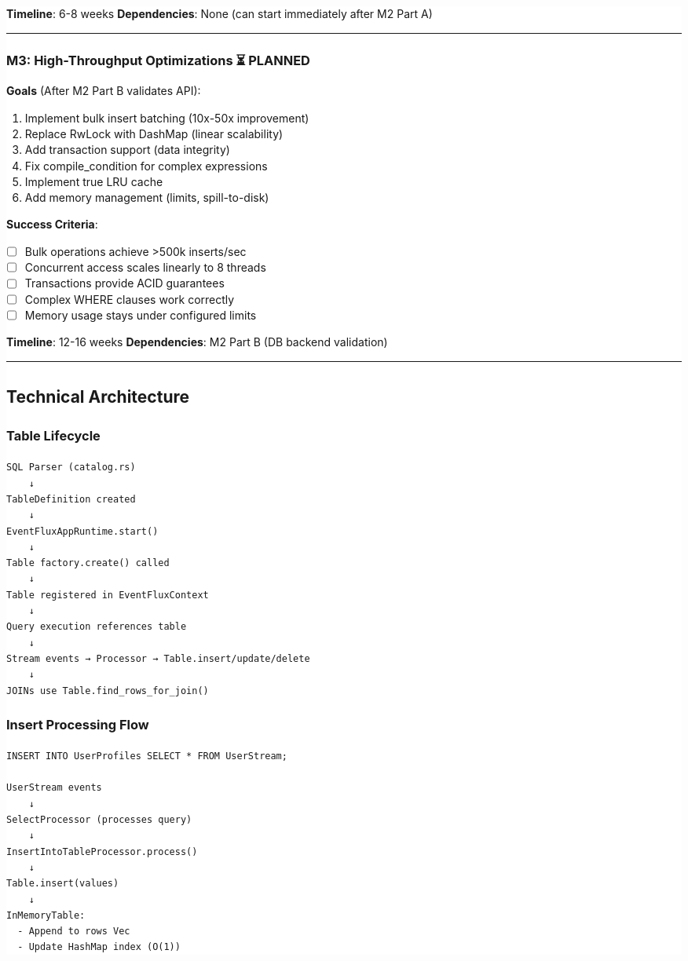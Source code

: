 **Timeline**: 6-8 weeks
**Dependencies**: None (can start immediately after M2 Part A)

---

### M3: High-Throughput Optimizations ⏳ PLANNED

**Goals** (After M2 Part B validates API):
1. Implement bulk insert batching (10x-50x improvement)
2. Replace RwLock with DashMap (linear scalability)
3. Add transaction support (data integrity)
4. Fix compile_condition for complex expressions
5. Implement true LRU cache
6. Add memory management (limits, spill-to-disk)

**Success Criteria**:
- [ ] Bulk operations achieve >500k inserts/sec
- [ ] Concurrent access scales linearly to 8 threads
- [ ] Transactions provide ACID guarantees
- [ ] Complex WHERE clauses work correctly
- [ ] Memory usage stays under configured limits

**Timeline**: 12-16 weeks
**Dependencies**: M2 Part B (DB backend validation)

---

## Technical Architecture

### Table Lifecycle

```
SQL Parser (catalog.rs)
    ↓
TableDefinition created
    ↓
EventFluxAppRuntime.start()
    ↓
Table factory.create() called
    ↓
Table registered in EventFluxContext
    ↓
Query execution references table
    ↓
Stream events → Processor → Table.insert/update/delete
    ↓
JOINs use Table.find_rows_for_join()
```

### Insert Processing Flow

```
INSERT INTO UserProfiles SELECT * FROM UserStream;

UserStream events
    ↓
SelectProcessor (processes query)
    ↓
InsertIntoTableProcessor.process()
    ↓
Table.insert(values)
    ↓
InMemoryTable:
  - Append to rows Vec
  - Update HashMap index (O(1))
```